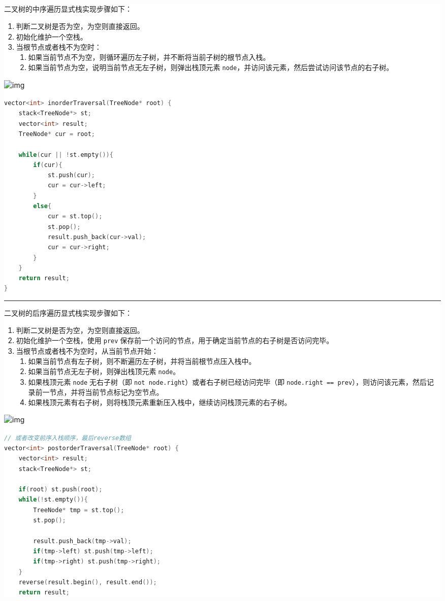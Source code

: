 二叉树的中序遍历显式栈实现步骤如下：

1. 判断二叉树是否为空，为空则直接返回。
2. 初始化维护一个空栈。
3. 当根节点或者栈不为空时：
    1. 如果当前节点不为空，则循环遍历左子树，并不断将当前子树的根节点入栈。
    2. 如果当前节点为空，说明当前节点无左子树，则弹出栈顶元素 `node`，并访问该元素，然后尝试访问该节点的右子树。

![img](https://raw.githubusercontent.com/Overmind7/images/main/img/20220222165231.png)

```cpp
vector<int> inorderTraversal(TreeNode* root) {
    stack<TreeNode*> st;
    vector<int> result;
    TreeNode* cur = root;

    while(cur || !st.empty()){
        if(cur){
            st.push(cur);
            cur = cur->left;
        }
        else{
            cur = st.top();
            st.pop();
            result.push_back(cur->val);
            cur = cur->right;
        }
    }
    return result;
}
```



--------------------

二叉树的后序遍历显式栈实现步骤如下：

1. 判断二叉树是否为空，为空则直接返回。
2. 初始化维护一个空栈，使用 `prev` 保存前一个访问的节点，用于确定当前节点的右子树是否访问完毕。
3. 当根节点或者栈不为空时，从当前节点开始：
    1. 如果当前节点有左子树，则不断遍历左子树，并将当前根节点压入栈中。
    2. 如果当前节点无左子树，则弹出栈顶元素 `node`。
    3. 如果栈顶元素 `node` 无右子树（即 `not node.right`）或者右子树已经访问完毕（即 `node.right == prev`），则访问该元素，然后记录前一节点，并将当前节点标记为空节点。
    4. 如果栈顶元素有右子树，则将栈顶元素重新压入栈中，继续访问栈顶元素的右子树。

![img](https://raw.githubusercontent.com/Overmind7/images/main/img/20220222165218.png)

```cpp
// 或者改变前序入栈顺序，最后reverse数组
vector<int> postorderTraversal(TreeNode* root) {
    vector<int> result;
    stack<TreeNode*> st;

    if(root) st.push(root);
    while(!st.empty()){
        TreeNode* tmp = st.top();
        st.pop();

        result.push_back(tmp->val);
        if(tmp->left) st.push(tmp->left);
        if(tmp->right) st.push(tmp->right);
    }
    reverse(result.begin(), result.end());
    return result;

```